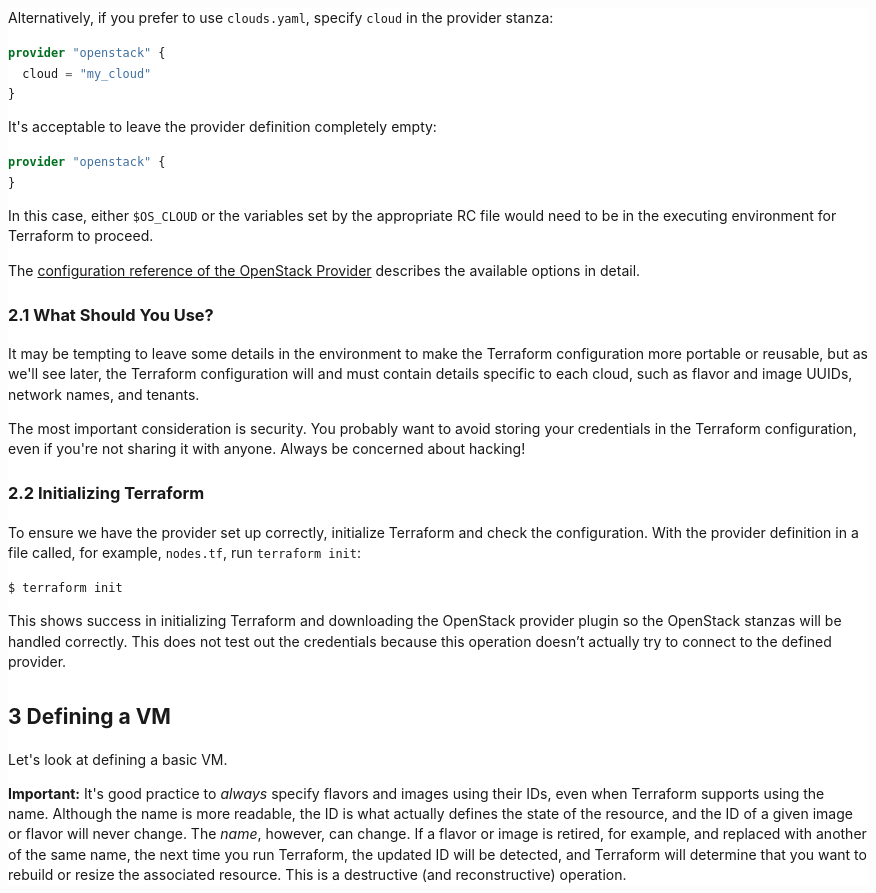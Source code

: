 Alternatively, if you prefer to use `clouds.yaml`, specify `cloud` in the provider stanza:

```terraform
provider "openstack" {
  cloud = "my_cloud"
}
```

It's acceptable to leave the provider definition completely empty:

```terraform
provider "openstack" {
}
```

In this case, either `$OS_CLOUD` or the variables set by the appropriate RC file would need to be in the executing environment for Terraform to proceed.

The [configuration reference of the OpenStack Provider](openstack_provider_config_link_here) describes the available options in detail.

### 2.1 What Should You Use?

It may be tempting to leave some details in the environment to make the Terraform configuration more portable or reusable, but as we'll see later, the Terraform configuration will and must contain details specific to each cloud, such as flavor and image UUIDs, network names, and tenants.

The most important consideration is security. You probably want to avoid storing your credentials in the Terraform configuration, even if you're not sharing it with anyone.  Always be concerned about hacking!

### 2.2 Initializing Terraform

To ensure we have the provider set up correctly, initialize Terraform and check the configuration. With the provider definition in a file called, for example, `nodes.tf`, run `terraform init`:

```bash
$ terraform init
```

This shows success in initializing Terraform and downloading the OpenStack provider plugin so the OpenStack stanzas will be handled correctly. This does not test out the credentials because this operation doesn’t actually try to connect to the defined provider.


## 3 Defining a VM

Let's look at defining a basic VM.

**Important:** It's good practice to *always* specify flavors and images using their IDs, even when Terraform supports using the name. Although the name is more readable, the ID is what actually defines the state of the resource, and the ID of a given image or flavor will never change.  The *name*, however, can change. If a flavor or image is retired, for example, and replaced with another of the same name, the next time you run Terraform, the updated ID will be detected, and Terraform will determine that you want to rebuild or resize the associated resource. This is a destructive (and reconstructive) operation.
